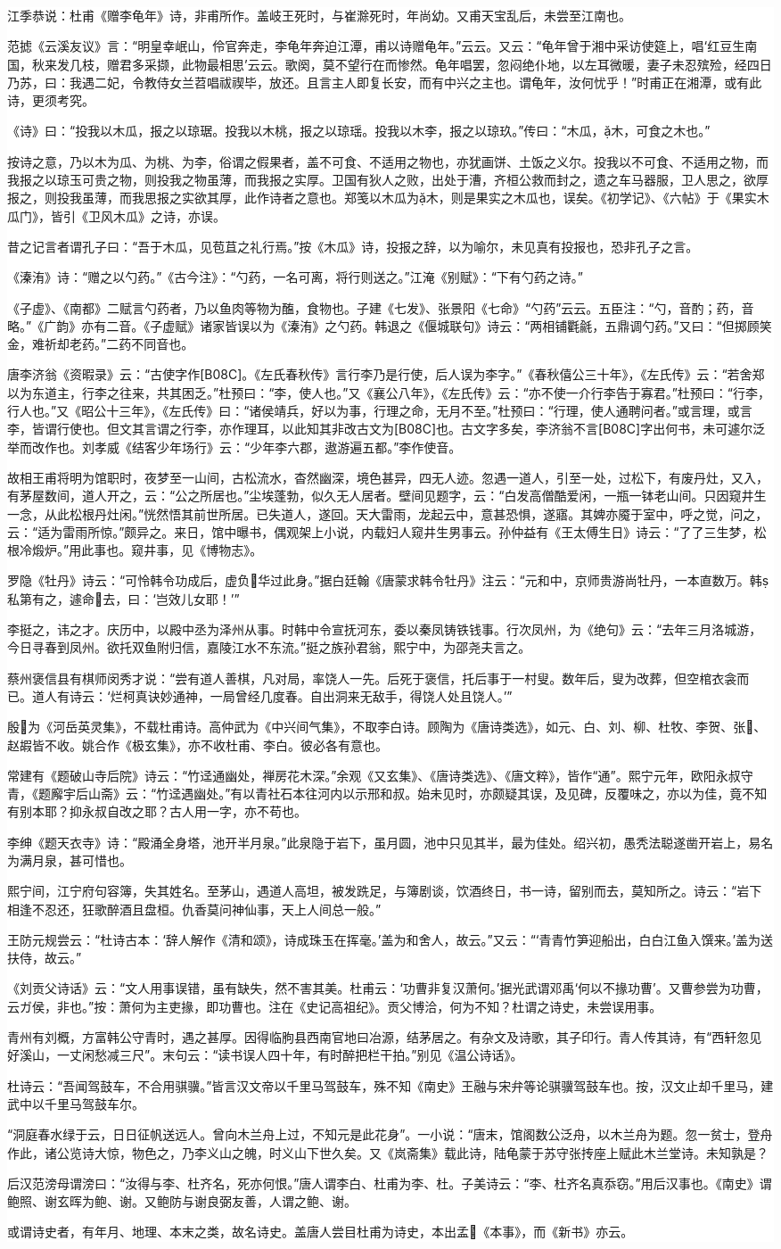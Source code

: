 江季恭说：杜甫《赠李龟年》诗，非甫所作。盖岐王死时，与崔滁死时，年尚幼。又甫天宝乱后，未尝至江南也。  

范摅《云溪友议》言：“明皇幸岷山，伶官奔走，李龟年奔迫江潭，甫以诗赠龟年。”云云。又云：“龟年曾于湘中采访使筵上，唱‘红豆生南国，秋来发几枝，赠君多采撷，此物最相思’云云。歌阕，莫不望行在而惨然。龟年唱罢，忽闷绝仆地，以左耳微暖，妻子未忍殡殓，经四日乃苏，曰：我遇二妃，令教侍女兰苕唱祓禊毕，放还。且言主人即复长安，而有中兴之主也。谓龟年，汝何忧乎！”时甫正在湘潭，或有此诗，更须考究。  

《诗》曰：“投我以木瓜，报之以琼琚。投我以木桃，报之以琼瑶。投我以木李，报之以琼玖。”传曰：“木瓜，木，可食之木也。”  

按诗之意，乃以木为瓜、为桃、为李，俗谓之假果者，盖不可食、不适用之物也，亦犹画饼、土饭之义尔。投我以不可食、不适用之物，而我报之以琼玉可贵之物，则投我之物虽薄，而我报之实厚。卫国有狄人之败，出处于漕，齐桓公救而封之，遗之车马器服，卫人思之，欲厚报之，则投我虽薄，而我思报之实欲其厚，此作诗者之意也。郑笺以木瓜为木，则是果实之木瓜也，误矣。《初学记》、《六帖》于《果实木瓜门》，皆引《卫风木瓜》之诗，亦误。  

昔之记言者谓孔子曰：“吾于木瓜，见苞苴之礼行焉。”按《木瓜》诗，投报之辞，以为喻尔，未见真有投报也，恐非孔子之言。  

《溱洧》诗：“赠之以勺药。”《古今注》：“勺药，一名可离，将行则送之。”江淹《别赋》：“下有勺药之诗。”  

《子虚》、《南都》二赋言勺药者，乃以鱼肉等物为醢，食物也。子建《七发》、张景阳《七命》“勺药”云云。五臣注：“勺，音酌；药，音略。”《广韵》亦有二音。《子虚赋》诸家皆误以为《溱洧》之勺药。韩退之《偃城联句》诗云：“两相铺氍毹，五鼎调勺药。”又曰：“但掷顾笑金，难祈却老药。”二药不同音也。  

唐李济翁《资暇录》云：“古使字作[B08C]。《左氏春秋传》言行李乃是行使，后人误为李字。”《春秋僖公三十年》，《左氏传》云：“若舍郑以为东道主，行李之往来，共其困乏。”杜预曰：“李，使人也。”又《襄公八年》，《左氏传》云：“亦不使一介行李告于寡君。”杜预曰：“行李，行人也。”又《昭公十三年》，《左氏传》曰：“诸侯靖兵，好以为事，行理之命，无月不至。”杜预曰：“行理，使人通聘问者。”或言理，或言李，皆谓行使也。但文其言谓之行李，亦作理耳，以此知其非改古文为[B08C]也。古文字多矣，李济翁不言[B08C]字出何书，未可遽尔泛举而改作也。刘孝威《结客少年场行》云：“少年李六郡，遨游遍五都。”李作使音。  

故相王甫将明为馆职时，夜梦至一山间，古松流水，杳然幽深，境色甚异，四无人迹。忽遇一道人，引至一处，过松下，有废丹灶，又入，有茅屋数间，道人开之，云：“公之所居也。”尘埃蓬勃，似久无人居者。壁间见题字，云：“白发高僧酷爱闲，一瓶一钵老山间。只因窥井生一念，从此松根丹灶闲。”恍然悟其前世所居。已失道人，遂回。天大雷雨，龙起云中，意甚恐惧，遂寤。其婢亦魇于室中，呼之觉，问之，云：“适为雷雨所惊。”颇异之。来日，馆中曝书，偶观架上小说，内载妇人窥井生男事云。孙仲益有《王太傅生日》诗云：“了了三生梦，松根冷煅炉。”用此事也。窥井事，见《博物志》。  

罗隐《牡丹》诗云：“可怜韩令功成后，虚负华过此身。”据白廷翰《唐蒙求韩令牡丹》注云：“元和中，京师贵游尚牡丹，一本直数万。韩私第有之，遽命去，曰：‘岂效儿女耶！’”  

李挺之，讳之才。庆历中，以殿中丞为泽州从事。时韩中令宣抚河东，委以秦凤铸铁钱事。行次凤州，为《绝句》云：“去年三月洛城游，今日寻春到凤州。欲托双鱼附归信，嘉陵江水不东流。”挺之族孙君翁，熙宁中，为邵尧夫言之。  

蔡州褒信县有棋师闵秀才说：“尝有道人善棋，凡对局，率饶人一先。后死于褒信，托后事于一村叟。数年后，叟为改葬，但空棺衣衾而已。道人有诗云：‘烂柯真诀妙通神，一局曾经几度春。自出洞来无敌手，得饶人处且饶人。’”  

殷为《河岳英灵集》，不载杜甫诗。高仲武为《中兴间气集》，不取李白诗。顾陶为《唐诗类选》，如元、白、刘、柳、杜牧、李贺、张、赵嘏皆不收。姚合作《极玄集》，亦不收杜甫、李白。彼必各有意也。  

常建有《题破山寺后院》诗云：“竹迳通幽处，禅房花木深。”余观《又玄集》、《唐诗类选》、《唐文粹》，皆作“通”。熙宁元年，欧阳永叔守青，《题廨宇后山斋》云：“竹迳遇幽处。”有以青社石本往河内以示邢和叔。始未见时，亦颇疑其误，及见碑，反覆味之，亦以为佳，竟不知有别本耶？抑永叔自改之耶？古人用一字，亦不苟也。  

李绅《题天衣寺》诗：“殿涌全身塔，池开半月泉。”此泉隐于岩下，虽月圆，池中只见其半，最为佳处。绍兴初，愚秃法聪遂凿开岩上，易名为满月泉，甚可惜也。  

熙宁间，江宁府句容簿，失其姓名。至茅山，遇道人高坦，被发跣足，与簿剧谈，饮酒终日，书一诗，留别而去，莫知所之。诗云：“岩下相逢不忍还，狂歌醉酒且盘桓。仇香莫问神仙事，天上人间总一般。”  

王防元规尝云：“杜诗古本：‘辞人解作《清和颂》，诗成珠玉在挥毫。’盖为和舍人，故云。”又云：“‘青青竹笋迎船出，白白江鱼入馔来。’盖为送扶侍，故云。”  

《刘贡父诗话》云：“文人用事误错，虽有缺失，然不害其美。杜甫云：‘功曹非复汉萧何。’据光武谓邓禹‘何以不掾功曹’。又曹参尝为功曹，云ガ侯，非也。”按：萧何为主吏掾，即功曹也。注在《史记高祖纪》。贡父博洽，何为不知？杜谓之诗史，未尝误用事。  

青州有刘概，方富韩公守青时，遇之甚厚。因得临朐县西南官地曰冶源，结茅居之。有杂文及诗歌，其子印行。青人传其诗，有“西轩忽见好溪山，一丈闲愁减三尺”。末句云：“读书误人四十年，有时醉把栏干拍。”别见《温公诗话》。  

杜诗云：“吾闻驾鼓车，不合用骐骥。”皆言汉文帝以千里马驾鼓车，殊不知《南史》王融与宋弁等论骐骥驾鼓车也。按，汉文止却千里马，建武中以千里马驾鼓车尔。  

“洞庭春水绿于云，日日征帆送远人。曾向木兰舟上过，不知元是此花身”。一小说：“唐末，馆阁数公泛舟，以木兰舟为题。忽一贫士，登舟作此，诸公览诗大惊，物色之，乃李义山之魄，时义山下世久矣。又《岚斋集》载此诗，陆龟蒙于苏守张抟座上赋此木兰堂诗。未知孰是？  

后汉范滂母谓滂曰：“汝得与李、杜齐名，死亦何恨。”唐人谓李白、杜甫为李、杜。子美诗云：“李、杜齐名真忝窃。”用后汉事也。《南史》谓鲍照、谢玄晖为鲍、谢。又鲍防与谢良弼友善，人谓之鲍、谢。  

或谓诗史者，有年月、地理、本末之类，故名诗史。盖唐人尝目杜甫为诗史，本出孟《本事》，而《新书》亦云。  
